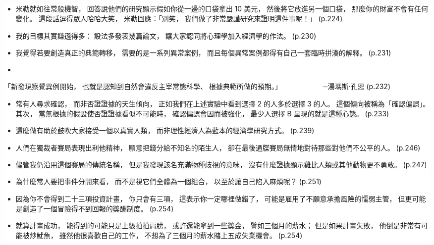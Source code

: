 - 米勒就如往常般機智，
回答說他們的研究顯示假如你從一邊的口袋拿出 10 美元，
然後將它放進另一個口袋，
那麼你的財富不會有任何變化。
這段話逗得眾人哈哈大笑，
米勒回應：「別笑，
我們做了非常嚴謹研究來證明這件事呢！」 (p.224)


- 我的目標其實謙遜得多： 設法多發表幾篇論文，
讓大家認同將心理學加入經濟學的作法。 (p.230)


- 我覺得若要創造真正的典範轉移，
需要的是一系列異常案例，
而且每個異常案例都得有自己一套臨時拼湊的解釋。 (p.231)

- 
「新發現察覺異例開始，
也就是認知到自然會違反主宰常態科學、 根據典範所做的預期。」&nbsp;&nbsp;&nbsp;&nbsp;&nbsp;&nbsp;&nbsp;&nbsp;&nbsp;&nbsp;&nbsp;&nbsp;&nbsp;&nbsp;&nbsp;&nbsp;&nbsp;&nbsp;&nbsp;&nbsp;&nbsp;─湯瑪斯‧孔恩 (p.232)


- 常有人尋求確認，
而非否證證據的天生傾向，
正如我們在上述實驗中看到選擇 2 的人多於選擇 3 的人。
這個傾向被稱為「確認偏誤」。
其次，
當無根據的假設使否證證據看似不可能時，
確認偏誤會因而被強化，
最少人選擇 B 呈現的就是這種心態。 (p.233)


- 這麼做有助於鼓吹大家接受一個以真實人類，
而非理性經濟人為藍本的經濟學研究方式。 (p.239)


- 人們在獨裁者賽局表現出利他精神，
願意把錢分給不知名的陌生人，
卻在最後通牒賽局無情地對待那些對他們不公平的人。 (p.246)


- 儘管我仍沿用這個賽局的傳統名稱，
但是我發現該名充滿物種歧視的意味，
沒有什麼證據顯示雞比人類或其他動物更不勇敢。 (p.247)


- 為什麼常人要把事件分開來看，
而不是視它們全體為一個組合，
以至於讓自己陷入麻煩呢？ (p.251)


- 因為你不會得到二十三項投資計畫，
你只會有三項，
這表示你一定哪裡做錯了，
可能是雇用了不願意承擔風險的懦弱主管，
但更可能是創造了一個冒險得不到回報的獎酬制度。 (p.254)


- 就算計畫成功，
能得到的可能只是上級拍拍肩膀，
或許還能拿到一些獎金，
譬如三個月的薪水；
但是如果計畫失敗，
他倒是非常有可能被炒魷魚，
雖然他很喜歡自己的工作，
不想為了三個月的薪水賭上五成失業機會。 (p.254)
